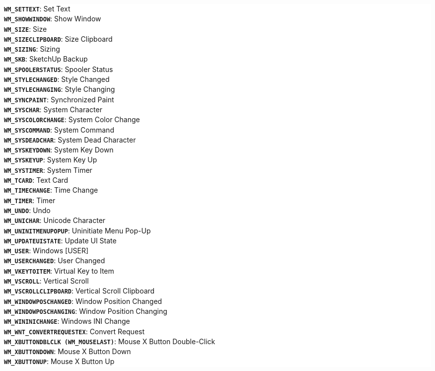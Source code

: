 <code><b>WM_SETTEXT</b></code>: Set Text <br/>
<code><b>WM_SHOWWINDOW</b></code>: Show Window <br/>
<code><b>WM_SIZE</b></code>: Size <br/>
<code><b>WM_SIZECLIPBOARD</b></code>: Size Clipboard <br/>
<code><b>WM_SIZING</b></code>: Sizing <br/>
<code><b>WM_SKB</b></code>: SketchUp Backup <br/>
<code><b>WM_SPOOLERSTATUS</b></code>: Spooler Status <br/>
<code><b>WM_STYLECHANGED</b></code>: Style Changed <br/>
<code><b>WM_STYLECHANGING</b></code>: Style Changing <br/>
<code><b>WM_SYNCPAINT</b></code>: Synchronized Paint <br/>
<code><b>WM_SYSCHAR</b></code>: System Character <br/>
<code><b>WM_SYSCOLORCHANGE</b></code>: System Color Change <br/>
<code><b>WM_SYSCOMMAND</b></code>: System Command <br/>
<code><b>WM_SYSDEADCHAR</b></code>: System Dead Character <br/>
<code><b>WM_SYSKEYDOWN</b></code>: System Key Down <br/>
<code><b>WM_SYSKEYUP</b></code>: System Key Up <br/>
<code><b>WM_SYSTIMER</b></code>: System Timer <br/>
<code><b>WM_TCARD</b></code>: Text Card <br/>
<code><b>WM_TIMECHANGE</b></code>: Time Change <br/>
<code><b>WM_TIMER</b></code>: Timer <br/>
<code><b>WM_UNDO</b></code>: Undo <br/>
<code><b>WM_UNICHAR</b></code>: Unicode Character <br/>
<code><b>WM_UNINITMENUPOPUP</b></code>: Uninitiate Menu Pop-Up <br/>
<code><b>WM_UPDATEUISTATE</b></code>: Update UI State <br/>
<code><b>WM_USER</b></code>: Windows [USER] <br/>
<code><b>WM_USERCHANGED</b></code>: User Changed <br/>
<code><b>WM_VKEYTOITEM</b></code>: Virtual Key to Item <br/>
<code><b>WM_VSCROLL</b></code>: Vertical Scroll <br/>
<code><b>WM_VSCROLLCLIPBOARD</b></code>: Vertical Scroll Clipboard <br/>
<code><b>WM_WINDOWPOSCHANGED</b></code>: Window Position Changed <br/>
<code><b>WM_WINDOWPOSCHANGING</b></code>: Window Position Changing <br/>
<code><b>WM_WININICHANGE</b></code>: Windows INI Change <br/>
<code><b>WM_WNT_CONVERTREQUESTEX</b></code>: Convert Request <br/>
<code><b>WM_XBUTTONDBLCLK (WM_MOUSELAST)</b></code>: Mouse X Button Double-Click <br/>
<code><b>WM_XBUTTONDOWN</b></code>: Mouse X Button Down <br/>
<code><b>WM_XBUTTONUP</b></code>: Mouse X Button Up
